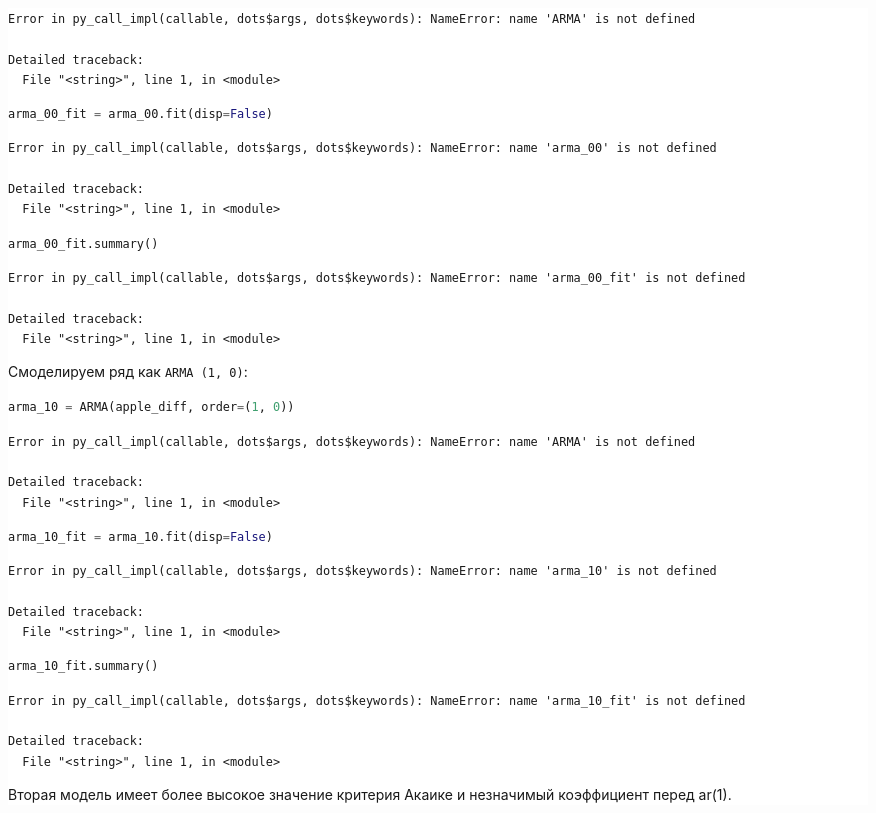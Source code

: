 ```
Error in py_call_impl(callable, dots$args, dots$keywords): NameError: name 'ARMA' is not defined

Detailed traceback: 
  File "<string>", line 1, in <module>
```

```python
arma_00_fit = arma_00.fit(disp=False)
```

```
Error in py_call_impl(callable, dots$args, dots$keywords): NameError: name 'arma_00' is not defined

Detailed traceback: 
  File "<string>", line 1, in <module>
```

```python
arma_00_fit.summary()
```

```
Error in py_call_impl(callable, dots$args, dots$keywords): NameError: name 'arma_00_fit' is not defined

Detailed traceback: 
  File "<string>", line 1, in <module>
```
Смоделируем ряд как `ARMA (1, 0)`:

```python
arma_10 = ARMA(apple_diff, order=(1, 0))
```

```
Error in py_call_impl(callable, dots$args, dots$keywords): NameError: name 'ARMA' is not defined

Detailed traceback: 
  File "<string>", line 1, in <module>
```

```python
arma_10_fit = arma_10.fit(disp=False)
```

```
Error in py_call_impl(callable, dots$args, dots$keywords): NameError: name 'arma_10' is not defined

Detailed traceback: 
  File "<string>", line 1, in <module>
```

```python
arma_10_fit.summary()
```

```
Error in py_call_impl(callable, dots$args, dots$keywords): NameError: name 'arma_10_fit' is not defined

Detailed traceback: 
  File "<string>", line 1, in <module>
```
Вторая модель имеет более высокое значение критерия Акаике и незначимый коэффициент перед ar(1).
